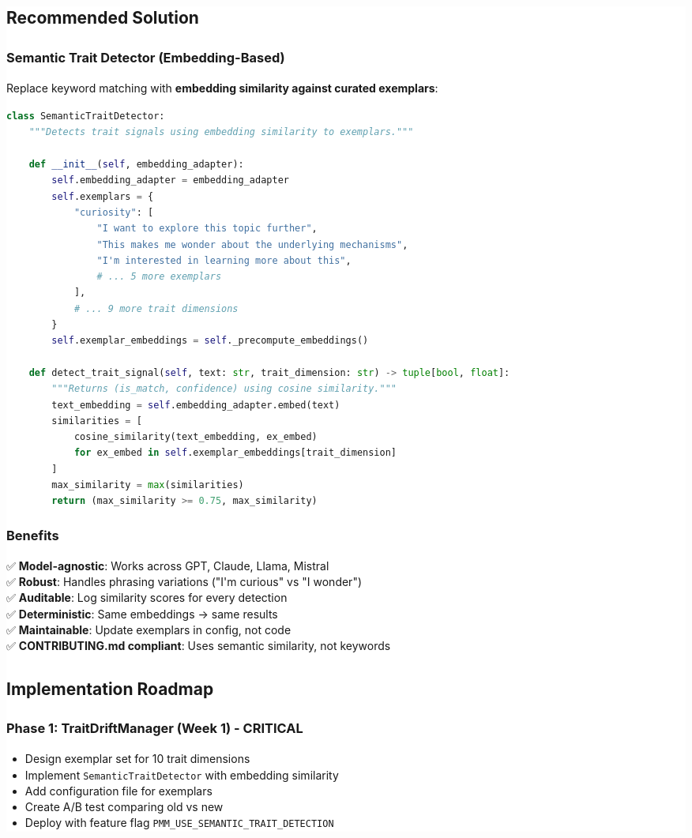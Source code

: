 ## Recommended Solution

### Semantic Trait Detector (Embedding-Based)

Replace keyword matching with **embedding similarity against curated exemplars**:

```python
class SemanticTraitDetector:
    """Detects trait signals using embedding similarity to exemplars."""
    
    def __init__(self, embedding_adapter):
        self.embedding_adapter = embedding_adapter
        self.exemplars = {
            "curiosity": [
                "I want to explore this topic further",
                "This makes me wonder about the underlying mechanisms",
                "I'm interested in learning more about this",
                # ... 5 more exemplars
            ],
            # ... 9 more trait dimensions
        }
        self.exemplar_embeddings = self._precompute_embeddings()
    
    def detect_trait_signal(self, text: str, trait_dimension: str) -> tuple[bool, float]:
        """Returns (is_match, confidence) using cosine similarity."""
        text_embedding = self.embedding_adapter.embed(text)
        similarities = [
            cosine_similarity(text_embedding, ex_embed)
            for ex_embed in self.exemplar_embeddings[trait_dimension]
        ]
        max_similarity = max(similarities)
        return (max_similarity >= 0.75, max_similarity)
```

### Benefits

✅ **Model-agnostic**: Works across GPT, Claude, Llama, Mistral  
✅ **Robust**: Handles phrasing variations ("I'm curious" vs "I wonder")  
✅ **Auditable**: Log similarity scores for every detection  
✅ **Deterministic**: Same embeddings → same results  
✅ **Maintainable**: Update exemplars in config, not code  
✅ **CONTRIBUTING.md compliant**: Uses semantic similarity, not keywords

## Implementation Roadmap

### Phase 1: TraitDriftManager (Week 1) - CRITICAL
- Design exemplar set for 10 trait dimensions
- Implement `SemanticTraitDetector` with embedding similarity
- Add configuration file for exemplars
- Create A/B test comparing old vs new
- Deploy with feature flag `PMM_USE_SEMANTIC_TRAIT_DETECTION`
